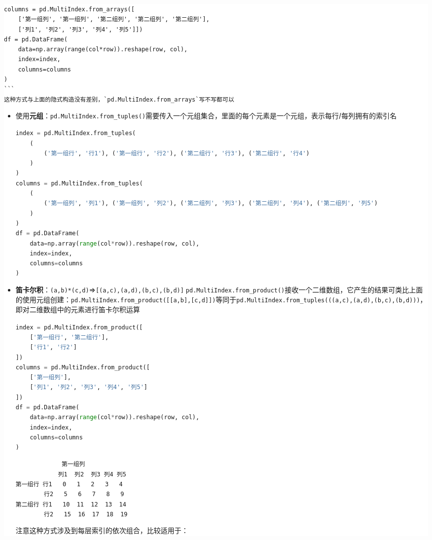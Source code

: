     columns = pd.MultiIndex.from_arrays([
        ['第一组列', '第一组列', '第二组列', '第二组列', '第二组列'],
        ['列1', '列2', '列3', '列4', '列5']])
    df = pd.DataFrame(
        data=np.array(range(col*row)).reshape(row, col),
        index=index,
        columns=columns
    )
    ```
    这种方式与上面的隐式构造没有差别，`pd.MultiIndex.from_arrays`写不写都可以
- 使用**元组**：`pd.MultiIndex.from_tuples()`需要传入一个元组集合，里面的每个元素是一个元组，表示每行/每列拥有的索引名
    ```py
    index = pd.MultiIndex.from_tuples(
        (
            ('第一组行', '行1'), ('第一组行', '行2'), ('第二组行', '行3'), ('第二组行', '行4')
        )
    )
    columns = pd.MultiIndex.from_tuples(
        (
            ('第一组列', '列1'), ('第一组列', '列2'), ('第二组列', '列3'), ('第二组列', '列4'), ('第二组列', '列5')
        )
    )
    df = pd.DataFrame(
        data=np.array(range(col*row)).reshape(row, col),
        index=index,
        columns=columns
    )
    ```
- **笛卡尔积**：`(a,b)*(c,d)`=>`[(a,c),(a,d),(b,c),(b,d)]`
    `pd.MultiIndex.from_product()`接收一个二维数组，它产生的结果可类比上面的使用元组创建：`pd.MultiIndex.from_product([[a,b],[c,d]])`等同于`pd.MultiIndex.from_tuples(((a,c),(a,d),(b,c),(b,d)))`，即对二维数组中的元素进行笛卡尔积运算
    ```py
    index = pd.MultiIndex.from_product([
        ['第一组行', '第二组行'],
        ['行1', '行2']
    ])
    columns = pd.MultiIndex.from_product([
        ['第一组列'],
        ['列1', '列2', '列3', '列4', '列5']
    ])
    df = pd.DataFrame(
        data=np.array(range(col*row)).reshape(row, col),
        index=index,
        columns=columns
    )
    ```
    ```
                 第一组列                
                列1  列2  列3 列4 列5
    第一组行 行1   0   1   2   3   4
            行2   5   6   7   8   9
    第二组行 行1   10  11  12  13  14
            行2   15  16  17  18  19
    ```
    注意这种方式涉及到每层索引的依次组合，比较适用于：